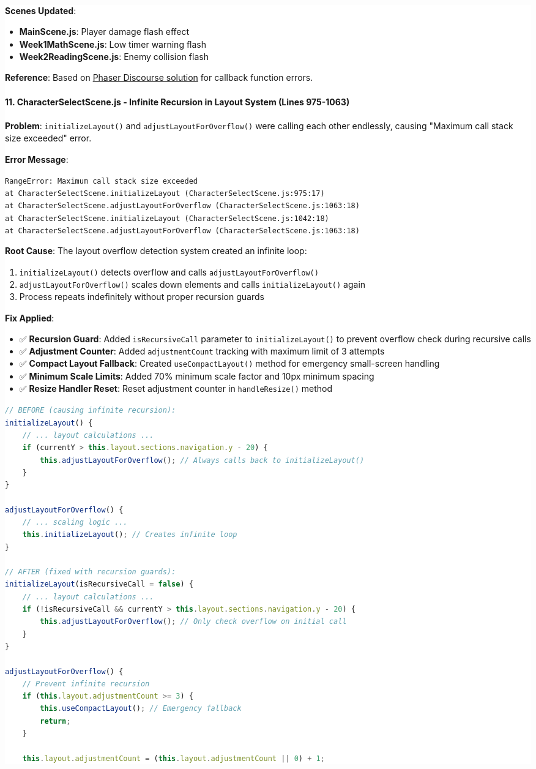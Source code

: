 **Scenes Updated**:
- **MainScene.js**: Player damage flash effect
- **Week1MathScene.js**: Low timer warning flash
- **Week2ReadingScene.js**: Enemy collision flash

**Reference**: Based on [Phaser Discourse solution](https://phaser.discourse.group/t/i-call-is-not-a-function/14142) for callback function errors.

#### 11. **CharacterSelectScene.js - Infinite Recursion in Layout System (Lines 975-1063)**
**Problem**: `initializeLayout()` and `adjustLayoutForOverflow()` were calling each other endlessly, causing "Maximum call stack size exceeded" error.

**Error Message**:
```
RangeError: Maximum call stack size exceeded
at CharacterSelectScene.initializeLayout (CharacterSelectScene.js:975:17)
at CharacterSelectScene.adjustLayoutForOverflow (CharacterSelectScene.js:1063:18)
at CharacterSelectScene.initializeLayout (CharacterSelectScene.js:1042:18)
at CharacterSelectScene.adjustLayoutForOverflow (CharacterSelectScene.js:1063:18)
```

**Root Cause**: The layout overflow detection system created an infinite loop:
1. `initializeLayout()` detects overflow and calls `adjustLayoutForOverflow()`
2. `adjustLayoutForOverflow()` scales down elements and calls `initializeLayout()` again
3. Process repeats indefinitely without proper recursion guards

**Fix Applied**:
- ✅ **Recursion Guard**: Added `isRecursiveCall` parameter to `initializeLayout()` to prevent overflow check during recursive calls
- ✅ **Adjustment Counter**: Added `adjustmentCount` tracking with maximum limit of 3 attempts
- ✅ **Compact Layout Fallback**: Created `useCompactLayout()` method for emergency small-screen handling
- ✅ **Minimum Scale Limits**: Added 70% minimum scale factor and 10px minimum spacing
- ✅ **Resize Handler Reset**: Reset adjustment counter in `handleResize()` method

```javascript
// BEFORE (causing infinite recursion):
initializeLayout() {
    // ... layout calculations ...
    if (currentY > this.layout.sections.navigation.y - 20) {
        this.adjustLayoutForOverflow(); // Always calls back to initializeLayout()
    }
}

adjustLayoutForOverflow() {
    // ... scaling logic ...
    this.initializeLayout(); // Creates infinite loop
}

// AFTER (fixed with recursion guards):
initializeLayout(isRecursiveCall = false) {
    // ... layout calculations ...
    if (!isRecursiveCall && currentY > this.layout.sections.navigation.y - 20) {
        this.adjustLayoutForOverflow(); // Only check overflow on initial call
    }
}

adjustLayoutForOverflow() {
    // Prevent infinite recursion
    if (this.layout.adjustmentCount >= 3) {
        this.useCompactLayout(); // Emergency fallback
        return;
    }
    
    this.layout.adjustmentCount = (this.layout.adjustmentCount || 0) + 1;
```